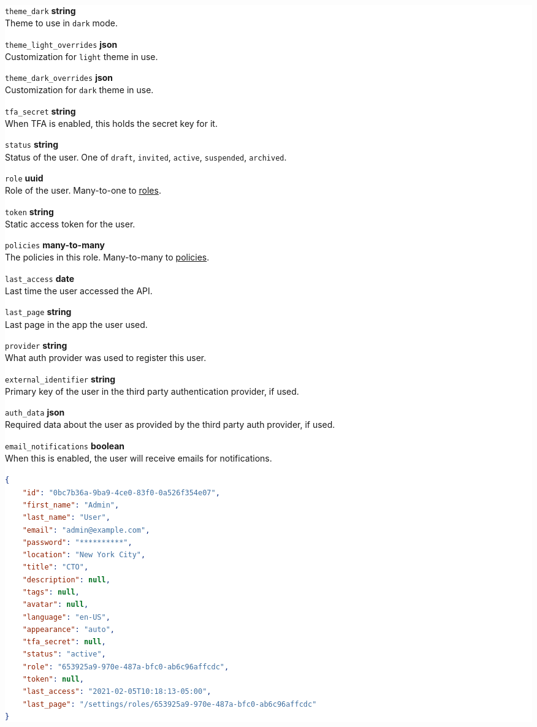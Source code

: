 `theme_dark` **string**\
Theme to use in `dark` mode.

`theme_light_overrides` **json**\
Customization for `light` theme in use.

`theme_dark_overrides` **json**\
Customization for `dark` theme in use.

`tfa_secret` **string**\
When TFA is enabled, this holds the secret key for it.

`status` **string**\
Status of the user. One of `draft`, `invited`, `active`, `suspended`, `archived`.

`role` **uuid**\
Role of the user. Many-to-one to [roles](/reference/system/roles).

`token` **string**\
Static access token for the user.

`policies` **many-to-many**\
The policies in this role. Many-to-many to [policies](/reference/system/policies).

`last_access` **date**\
Last time the user accessed the API.

`last_page` **string**\
Last page in the app the user used.

`provider` **string**\
What auth provider was used to register this user.

`external_identifier` **string**\
Primary key of the user in the third party authentication provider, if used.

`auth_data` **json**\
Required data about the user as provided by the third party auth provider, if used.

`email_notifications` **boolean**\
When this is enabled, the user will receive emails for notifications.

```json
{
	"id": "0bc7b36a-9ba9-4ce0-83f0-0a526f354e07",
	"first_name": "Admin",
	"last_name": "User",
	"email": "admin@example.com",
	"password": "**********",
	"location": "New York City",
	"title": "CTO",
	"description": null,
	"tags": null,
	"avatar": null,
	"language": "en-US",
	"appearance": "auto",
	"tfa_secret": null,
	"status": "active",
	"role": "653925a9-970e-487a-bfc0-ab6c96affcdc",
	"token": null,
	"last_access": "2021-02-05T10:18:13-05:00",
	"last_page": "/settings/roles/653925a9-970e-487a-bfc0-ab6c96affcdc"
}
```
